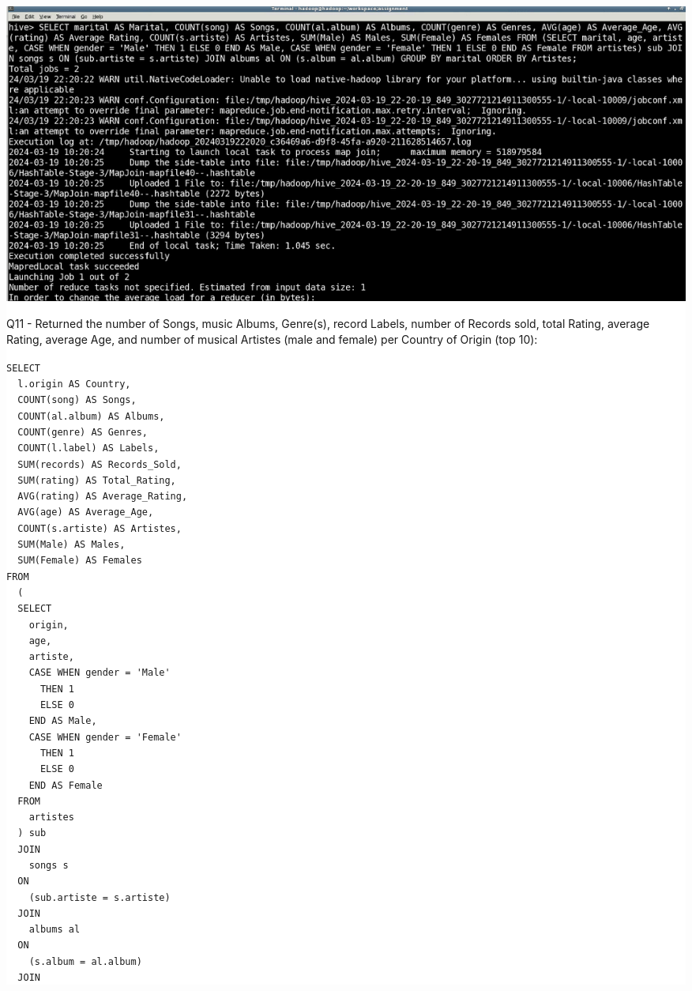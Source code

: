 ![hive-dw19](https://github.com/vaxdata22/NoSQL-and-Big-Data-demonstration/blob/main/screenshots/hive/hive-pic19.png)

Q11 - Returned the number of Songs, music Albums, Genre(s), record Labels, number of Records sold, total Rating, average Rating, average Age, and number of musical Artistes (male and female) per Country of Origin (top 10):
```
SELECT
  l.origin AS Country,
  COUNT(song) AS Songs,
  COUNT(al.album) AS Albums,
  COUNT(genre) AS Genres,
  COUNT(l.label) AS Labels,
  SUM(records) AS Records_Sold,
  SUM(rating) AS Total_Rating,
  AVG(rating) AS Average_Rating,
  AVG(age) AS Average_Age,
  COUNT(s.artiste) AS Artistes,
  SUM(Male) AS Males,
  SUM(Female) AS Females
FROM
  (
  SELECT
    origin,
    age,
    artiste,
    CASE WHEN gender = 'Male'
      THEN 1
      ELSE 0
    END AS Male,
    CASE WHEN gender = 'Female'
      THEN 1
      ELSE 0
    END AS Female
  FROM
    artistes
  ) sub
  JOIN
    songs s
  ON
    (sub.artiste = s.artiste)
  JOIN
    albums al
  ON
    (s.album = al.album)
  JOIN
```